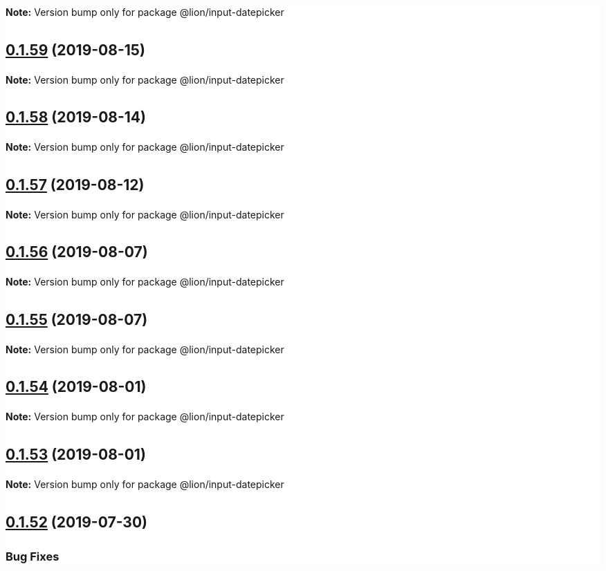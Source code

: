 **Note:** Version bump only for package @lion/input-datepicker

## [0.1.59](https://github.com/ing-bank/lion/compare/@lion/input-datepicker@0.1.58...@lion/input-datepicker@0.1.59) (2019-08-15)

**Note:** Version bump only for package @lion/input-datepicker

## [0.1.58](https://github.com/ing-bank/lion/compare/@lion/input-datepicker@0.1.57...@lion/input-datepicker@0.1.58) (2019-08-14)

**Note:** Version bump only for package @lion/input-datepicker

## [0.1.57](https://github.com/ing-bank/lion/compare/@lion/input-datepicker@0.1.56...@lion/input-datepicker@0.1.57) (2019-08-12)

**Note:** Version bump only for package @lion/input-datepicker

## [0.1.56](https://github.com/ing-bank/lion/compare/@lion/input-datepicker@0.1.55...@lion/input-datepicker@0.1.56) (2019-08-07)

**Note:** Version bump only for package @lion/input-datepicker

## [0.1.55](https://github.com/ing-bank/lion/compare/@lion/input-datepicker@0.1.54...@lion/input-datepicker@0.1.55) (2019-08-07)

**Note:** Version bump only for package @lion/input-datepicker

## [0.1.54](https://github.com/ing-bank/lion/compare/@lion/input-datepicker@0.1.53...@lion/input-datepicker@0.1.54) (2019-08-01)

**Note:** Version bump only for package @lion/input-datepicker

## [0.1.53](https://github.com/ing-bank/lion/compare/@lion/input-datepicker@0.1.52...@lion/input-datepicker@0.1.53) (2019-08-01)

**Note:** Version bump only for package @lion/input-datepicker

## [0.1.52](https://github.com/ing-bank/lion/compare/@lion/input-datepicker@0.1.51...@lion/input-datepicker@0.1.52) (2019-07-30)

### Bug Fixes
